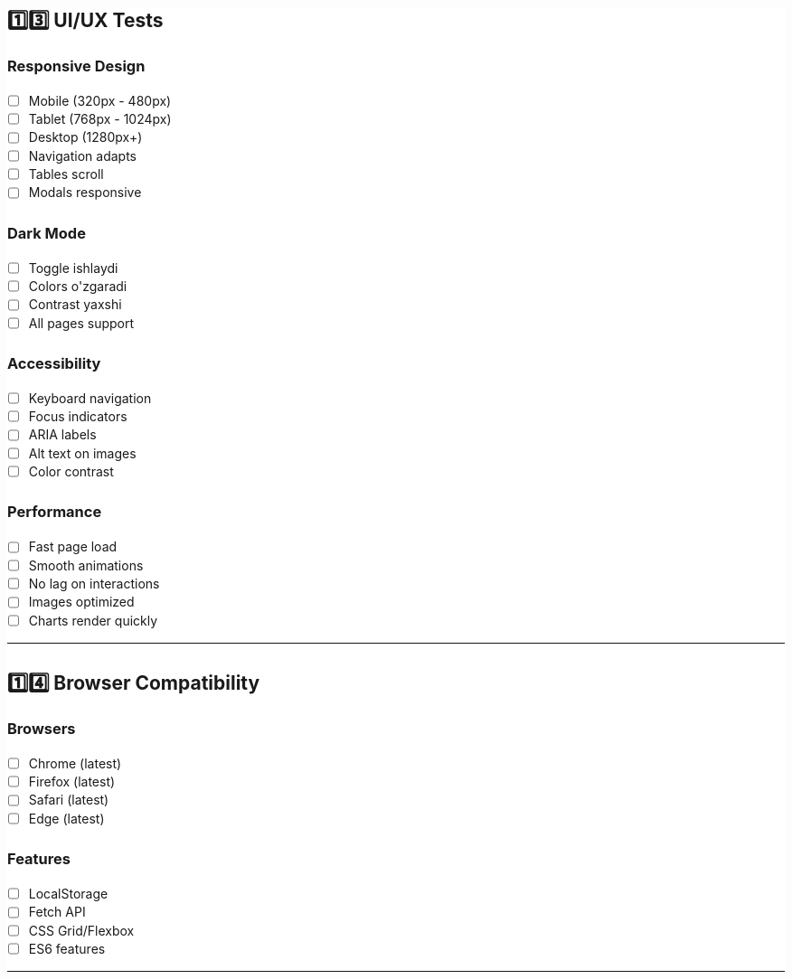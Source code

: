 
## 1️⃣3️⃣ UI/UX Tests

### Responsive Design
- [ ] Mobile (320px - 480px)
- [ ] Tablet (768px - 1024px)
- [ ] Desktop (1280px+)
- [ ] Navigation adapts
- [ ] Tables scroll
- [ ] Modals responsive

### Dark Mode
- [ ] Toggle ishlaydi
- [ ] Colors o'zgaradi
- [ ] Contrast yaxshi
- [ ] All pages support

### Accessibility
- [ ] Keyboard navigation
- [ ] Focus indicators
- [ ] ARIA labels
- [ ] Alt text on images
- [ ] Color contrast

### Performance
- [ ] Fast page load
- [ ] Smooth animations
- [ ] No lag on interactions
- [ ] Images optimized
- [ ] Charts render quickly

---

## 1️⃣4️⃣ Browser Compatibility

### Browsers
- [ ] Chrome (latest)
- [ ] Firefox (latest)
- [ ] Safari (latest)
- [ ] Edge (latest)

### Features
- [ ] LocalStorage
- [ ] Fetch API
- [ ] CSS Grid/Flexbox
- [ ] ES6 features

---

